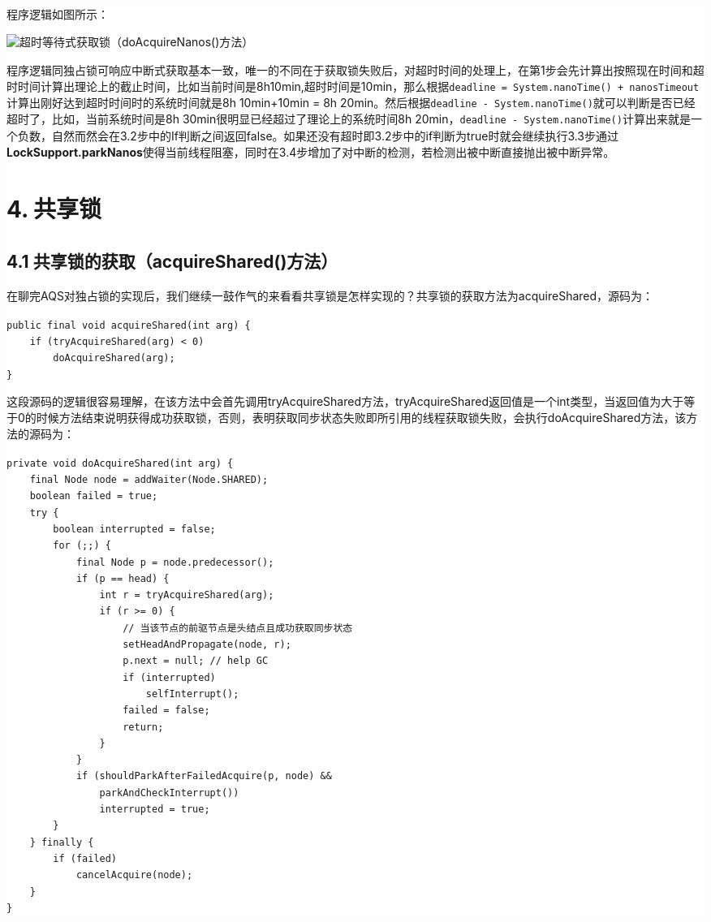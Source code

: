 程序逻辑如图所示：

![超时等待式获取锁（doAcquireNanos()方法）](https://github.com/CL0610/Java-concurrency/blob/master/09.%E6%B7%B1%E5%85%A5%E7%90%86%E8%A7%A3AbstractQueuedSynchronizer(AQS)/%E8%B6%85%E6%97%B6%E7%AD%89%E5%BE%85%E5%BC%8F%E8%8E%B7%E5%8F%96%E9%94%81%EF%BC%88doAcquireNanos()%E6%96%B9%E6%B3%95%EF%BC%89.png?raw=true)



程序逻辑同独占锁可响应中断式获取基本一致，唯一的不同在于获取锁失败后，对超时时间的处理上，在第1步会先计算出按照现在时间和超时时间计算出理论上的截止时间，比如当前时间是8h10min,超时时间是10min，那么根据`deadline = System.nanoTime() + nanosTimeout`计算出刚好达到超时时间时的系统时间就是8h 10min+10min = 8h 20min。然后根据`deadline - System.nanoTime()`就可以判断是否已经超时了，比如，当前系统时间是8h 30min很明显已经超过了理论上的系统时间8h 20min，`deadline - System.nanoTime()`计算出来就是一个负数，自然而然会在3.2步中的If判断之间返回false。如果还没有超时即3.2步中的if判断为true时就会继续执行3.3步通过**LockSupport.parkNanos**使得当前线程阻塞，同时在3.4步增加了对中断的检测，若检测出被中断直接抛出被中断异常。




# 4. 共享锁 #
## 4.1 共享锁的获取（acquireShared()方法） ##
在聊完AQS对独占锁的实现后，我们继续一鼓作气的来看看共享锁是怎样实现的？共享锁的获取方法为acquireShared，源码为：

	public final void acquireShared(int arg) {
	    if (tryAcquireShared(arg) < 0)
	        doAcquireShared(arg);
	}

这段源码的逻辑很容易理解，在该方法中会首先调用tryAcquireShared方法，tryAcquireShared返回值是一个int类型，当返回值为大于等于0的时候方法结束说明获得成功获取锁，否则，表明获取同步状态失败即所引用的线程获取锁失败，会执行doAcquireShared方法，该方法的源码为：

	private void doAcquireShared(int arg) {
	    final Node node = addWaiter(Node.SHARED);
	    boolean failed = true;
	    try {
	        boolean interrupted = false;
	        for (;;) {
	            final Node p = node.predecessor();
	            if (p == head) {
	                int r = tryAcquireShared(arg);
	                if (r >= 0) {
						// 当该节点的前驱节点是头结点且成功获取同步状态
	                    setHeadAndPropagate(node, r);
	                    p.next = null; // help GC
	                    if (interrupted)
	                        selfInterrupt();
	                    failed = false;
	                    return;
	                }
	            }
	            if (shouldParkAfterFailedAcquire(p, node) &&
	                parkAndCheckInterrupt())
	                interrupted = true;
	        }
	    } finally {
	        if (failed)
	            cancelAcquire(node);
	    }
	}
